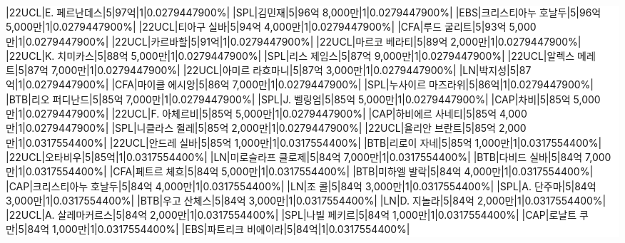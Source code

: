 |22UCL|E. 페르난데스|5|97억|1|0.0279447900%|
|SPL|김민재|5|96억 8,000만|1|0.0279447900%|
|EBS|크리스티아누 호날두|5|96억 5,000만|1|0.0279447900%|
|22UCL|티아구 실바|5|94억 4,000만|1|0.0279447900%|
|CFA|루드 굴리트|5|93억 5,000만|1|0.0279447900%|
|22UCL|카르바할|5|91억|1|0.0279447900%|
|22UCL|마르코 베라티|5|89억 2,000만|1|0.0279447900%|
|22UCL|K. 치미카스|5|88억 5,000만|1|0.0279447900%|
|SPL|리스 제임스|5|87억 9,000만|1|0.0279447900%|
|22UCL|알렉스 메레트|5|87억 7,000만|1|0.0279447900%|
|22UCL|아미르 라흐마니|5|87억 3,000만|1|0.0279447900%|
|LN|박지성|5|87억|1|0.0279447900%|
|CFA|마이클 에시앙|5|86억 7,000만|1|0.0279447900%|
|SPL|누사이르 마즈라위|5|86억|1|0.0279447900%|
|BTB|리오 퍼디난드|5|85억 7,000만|1|0.0279447900%|
|SPL|J. 벨링엄|5|85억 5,000만|1|0.0279447900%|
|CAP|차비|5|85억 5,000만|1|0.0279447900%|
|22UCL|F. 아체르비|5|85억 5,000만|1|0.0279447900%|
|CAP|하비에르 사네티|5|85억 4,000만|1|0.0279447900%|
|SPL|니클라스 쥘레|5|85억 2,000만|1|0.0279447900%|
|22UCL|율리안 브란트|5|85억 2,000만|1|0.0317554400%|
|22UCL|안드레 실바|5|85억 1,000만|1|0.0317554400%|
|BTB|리로이 자네|5|85억 1,000만|1|0.0317554400%|
|22UCL|오타비우|5|85억|1|0.0317554400%|
|LN|미로슬라프 클로제|5|84억 7,000만|1|0.0317554400%|
|BTB|다비드 실바|5|84억 7,000만|1|0.0317554400%|
|CFA|페트르 체흐|5|84억 5,000만|1|0.0317554400%|
|BTB|미하엘 발락|5|84억 4,000만|1|0.0317554400%|
|CAP|크리스티아누 호날두|5|84억 4,000만|1|0.0317554400%|
|LN|조 콜|5|84억 3,000만|1|0.0317554400%|
|SPL|A. 단주마|5|84억 3,000만|1|0.0317554400%|
|BTB|우고 산체스|5|84억 3,000만|1|0.0317554400%|
|LN|D. 지놀라|5|84억 2,000만|1|0.0317554400%|
|22UCL|A. 살레마커르스|5|84억 2,000만|1|0.0317554400%|
|SPL|나빌 페키르|5|84억 1,000만|1|0.0317554400%|
|CAP|로날트 쿠만|5|84억 1,000만|1|0.0317554400%|
|EBS|파트리크 비에이라|5|84억|1|0.0317554400%|